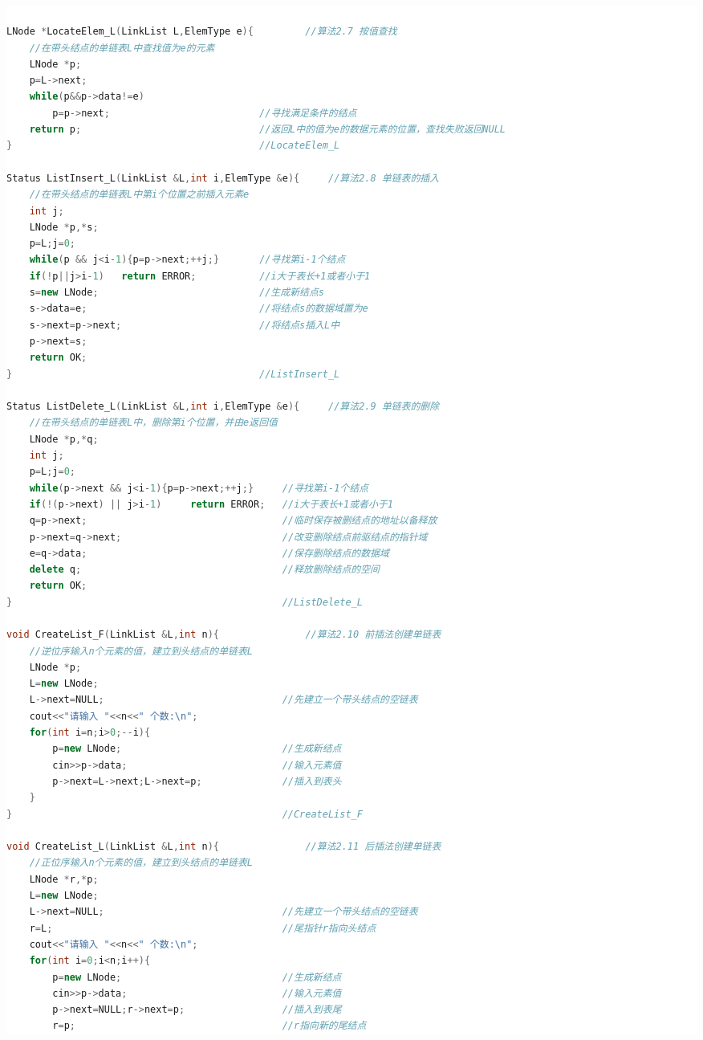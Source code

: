 ``` C++

LNode *LocateElem_L(LinkList L,ElemType e){			//算法2.7 按值查找
	//在带头结点的单链表L中查找值为e的元素
	LNode *p;
	p=L->next;
	while(p&&p->data!=e)
		p=p->next;							//寻找满足条件的结点
	return p;								//返回L中的值为e的数据元素的位置，查找失败返回NULL
}											//LocateElem_L

Status ListInsert_L(LinkList &L,int i,ElemType &e){		//算法2.8 单链表的插入
	//在带头结点的单链表L中第i个位置之前插入元素e
	int j;
	LNode *p,*s;
	p=L;j=0;
	while(p && j<i-1){p=p->next;++j;}		//寻找第i-1个结点
	if(!p||j>i-1)	return ERROR;			//i大于表长+1或者小于1
	s=new LNode;							//生成新结点s
	s->data=e;								//将结点s的数据域置为e
	s->next=p->next;						//将结点s插入L中
	p->next=s;
	return OK;
}											//ListInsert_L

Status ListDelete_L(LinkList &L,int i,ElemType &e){		//算法2.9 单链表的删除
	//在带头结点的单链表L中，删除第i个位置，并由e返回值
	LNode *p,*q;
	int j;
	p=L;j=0;
	while(p->next && j<i-1){p=p->next;++j;}		//寻找第i-1个结点
	if(!(p->next) || j>i-1)		return ERROR;	//i大于表长+1或者小于1
	q=p->next;									//临时保存被删结点的地址以备释放
	p->next=q->next;							//改变删除结点前驱结点的指针域
	e=q->data;									//保存删除结点的数据域
	delete q;									//释放删除结点的空间
	return OK;
}												//ListDelete_L

void CreateList_F(LinkList &L,int n){				//算法2.10 前插法创建单链表
	//逆位序输入n个元素的值，建立到头结点的单链表L
	LNode *p;
	L=new LNode;
	L->next=NULL;								//先建立一个带头结点的空链表
	cout<<"请输入 "<<n<<" 个数:\n";
	for(int i=n;i>0;--i){
		p=new LNode;							//生成新结点
		cin>>p->data;							//输入元素值
		p->next=L->next;L->next=p;				//插入到表头
	}
}												//CreateList_F

void CreateList_L(LinkList &L,int n){				//算法2.11 后插法创建单链表
	//正位序输入n个元素的值，建立到头结点的单链表L
	LNode *r,*p;
	L=new LNode;
	L->next=NULL;								//先建立一个带头结点的空链表
	r=L;										//尾指针r指向头结点
	cout<<"请输入 "<<n<<" 个数:\n";
	for(int i=0;i<n;i++){
		p=new LNode;							//生成新结点
		cin>>p->data;							//输入元素值
		p->next=NULL;r->next=p;					//插入到表尾
		r=p;									//r指向新的尾结点
```